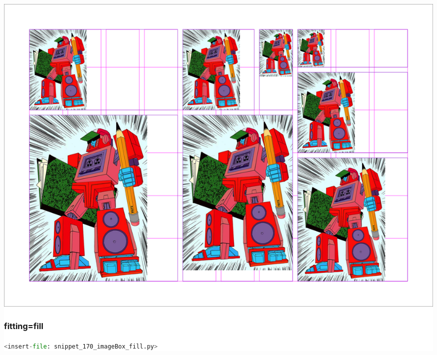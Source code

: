 ![ColumnGrid margins](drawBotGrid/docs/snippet_160_imageBox_fit.png)

### fitting=fill

```python
<insert-file: snippet_170_imageBox_fill.py>
```
